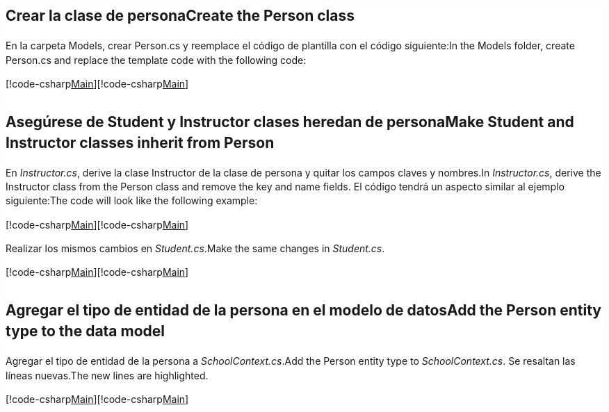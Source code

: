 ## <a name="create-the-person-class"></a><span data-ttu-id="31d90-141">Crear la clase de persona</span><span class="sxs-lookup"><span data-stu-id="31d90-141">Create the Person class</span></span>

<span data-ttu-id="31d90-142">En la carpeta Models, crear Person.cs y reemplace el código de plantilla con el código siguiente:</span><span class="sxs-lookup"><span data-stu-id="31d90-142">In the Models folder, create Person.cs and replace the template code with the following code:</span></span>

<span data-ttu-id="31d90-143">[!code-csharp[Main](intro/samples/cu/Models/Person.cs)]</span><span class="sxs-lookup"><span data-stu-id="31d90-143">[!code-csharp[Main](intro/samples/cu/Models/Person.cs)]</span></span>

## <a name="make-student-and-instructor-classes-inherit-from-person"></a><span data-ttu-id="31d90-144">Asegúrese de Student y Instructor clases heredan de persona</span><span class="sxs-lookup"><span data-stu-id="31d90-144">Make Student and Instructor classes inherit from Person</span></span>

<span data-ttu-id="31d90-145">En *Instructor.cs*, derive la clase Instructor de la clase de persona y quitar los campos claves y nombres.</span><span class="sxs-lookup"><span data-stu-id="31d90-145">In *Instructor.cs*, derive the Instructor class from the Person class and remove the key and name fields.</span></span> <span data-ttu-id="31d90-146">El código tendrá un aspecto similar al ejemplo siguiente:</span><span class="sxs-lookup"><span data-stu-id="31d90-146">The code will look like the following example:</span></span>

<span data-ttu-id="31d90-147">[!code-csharp[Main](intro/samples/cu/Models/Instructor.cs?name=snippet_AfterInheritance&highlight=8)]</span><span class="sxs-lookup"><span data-stu-id="31d90-147">[!code-csharp[Main](intro/samples/cu/Models/Instructor.cs?name=snippet_AfterInheritance&highlight=8)]</span></span>

<span data-ttu-id="31d90-148">Realizar los mismos cambios en *Student.cs*.</span><span class="sxs-lookup"><span data-stu-id="31d90-148">Make the same changes in *Student.cs*.</span></span>

<span data-ttu-id="31d90-149">[!code-csharp[Main](intro/samples/cu/Models/Student.cs?name=snippet_AfterInheritance&highlight=8)]</span><span class="sxs-lookup"><span data-stu-id="31d90-149">[!code-csharp[Main](intro/samples/cu/Models/Student.cs?name=snippet_AfterInheritance&highlight=8)]</span></span>

## <a name="add-the-person-entity-type-to-the-data-model"></a><span data-ttu-id="31d90-150">Agregar el tipo de entidad de la persona en el modelo de datos</span><span class="sxs-lookup"><span data-stu-id="31d90-150">Add the Person entity type to the data model</span></span>

<span data-ttu-id="31d90-151">Agregar el tipo de entidad de la persona a *SchoolContext.cs*.</span><span class="sxs-lookup"><span data-stu-id="31d90-151">Add the Person entity type to *SchoolContext.cs*.</span></span> <span data-ttu-id="31d90-152">Se resaltan las líneas nuevas.</span><span class="sxs-lookup"><span data-stu-id="31d90-152">The new lines are highlighted.</span></span>

<span data-ttu-id="31d90-153">[!code-csharp[Main](intro/samples/cu/Data/SchoolContext.cs?name=snippet_AfterInheritance&highlight=19,30)]</span><span class="sxs-lookup"><span data-stu-id="31d90-153">[!code-csharp[Main](intro/samples/cu/Data/SchoolContext.cs?name=snippet_AfterInheritance&highlight=19,30)]</span></span>
